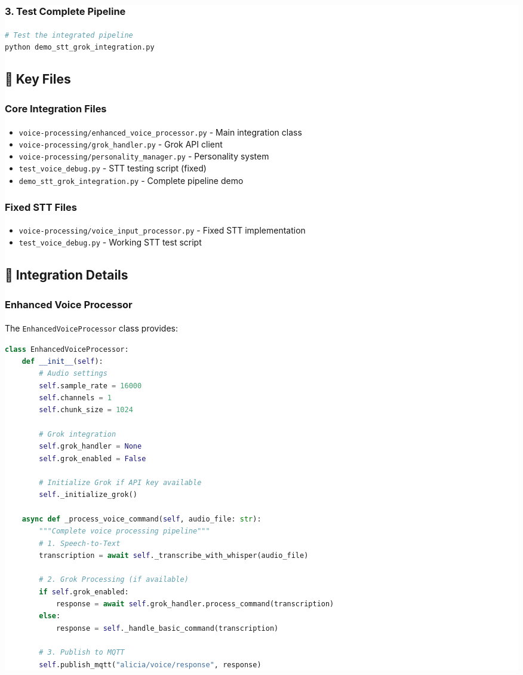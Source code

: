 ### 3. Test Complete Pipeline

```bash
# Test the integrated pipeline
python demo_stt_grok_integration.py
```

## 📁 Key Files

### Core Integration Files
- `voice-processing/enhanced_voice_processor.py` - Main integration class
- `voice-processing/grok_handler.py` - Grok API client
- `voice-processing/personality_manager.py` - Personality system
- `test_voice_debug.py` - STT testing script (fixed)
- `demo_stt_grok_integration.py` - Complete pipeline demo

### Fixed STT Files
- `voice-processing/voice_input_processor.py` - Fixed STT implementation
- `test_voice_debug.py` - Working STT test script

## 🔧 Integration Details

### Enhanced Voice Processor

The `EnhancedVoiceProcessor` class provides:

```python
class EnhancedVoiceProcessor:
    def __init__(self):
        # Audio settings
        self.sample_rate = 16000
        self.channels = 1
        self.chunk_size = 1024
        
        # Grok integration
        self.grok_handler = None
        self.grok_enabled = False
        
        # Initialize Grok if API key available
        self._initialize_grok()
    
    async def _process_voice_command(self, audio_file: str):
        """Complete voice processing pipeline"""
        # 1. Speech-to-Text
        transcription = await self._transcribe_with_whisper(audio_file)
        
        # 2. Grok Processing (if available)
        if self.grok_enabled:
            response = await self.grok_handler.process_command(transcription)
        else:
            response = self._handle_basic_command(transcription)
        
        # 3. Publish to MQTT
        self.publish_mqtt("alicia/voice/response", response)
```
